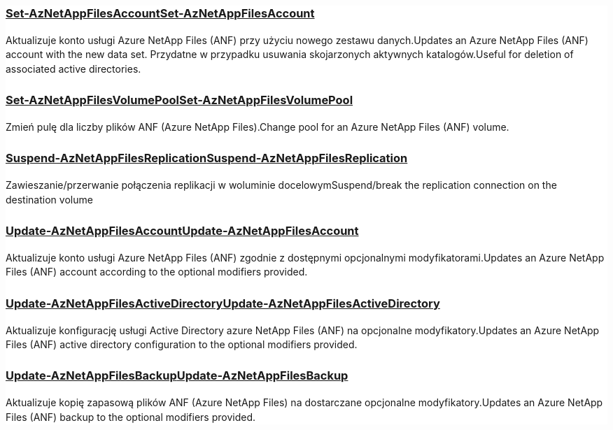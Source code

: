 ### [<span data-ttu-id="2f0db-167">Set-AzNetAppFilesAccount</span><span class="sxs-lookup"><span data-stu-id="2f0db-167">Set-AzNetAppFilesAccount</span></span>](Set-AzNetAppFilesAccount.md)
<span data-ttu-id="2f0db-168">Aktualizuje konto usługi Azure NetApp Files (ANF) przy użyciu nowego zestawu danych.</span><span class="sxs-lookup"><span data-stu-id="2f0db-168">Updates an Azure NetApp Files (ANF) account with the new data set.</span></span> <span data-ttu-id="2f0db-169">Przydatne w przypadku usuwania skojarzonych aktywnych katalogów.</span><span class="sxs-lookup"><span data-stu-id="2f0db-169">Useful for deletion of associated active directories.</span></span>

### [<span data-ttu-id="2f0db-170">Set-AzNetAppFilesVolumePool</span><span class="sxs-lookup"><span data-stu-id="2f0db-170">Set-AzNetAppFilesVolumePool</span></span>](Set-AzNetAppFilesVolumePool.md)
<span data-ttu-id="2f0db-171">Zmień pulę dla liczby plików ANF (Azure NetApp Files).</span><span class="sxs-lookup"><span data-stu-id="2f0db-171">Change pool for an Azure NetApp Files (ANF) volume.</span></span>

### [<span data-ttu-id="2f0db-172">Suspend-AzNetAppFilesReplication</span><span class="sxs-lookup"><span data-stu-id="2f0db-172">Suspend-AzNetAppFilesReplication</span></span>](Suspend-AzNetAppFilesReplication.md)
<span data-ttu-id="2f0db-173">Zawieszanie/przerwanie połączenia replikacji w woluminie docelowym</span><span class="sxs-lookup"><span data-stu-id="2f0db-173">Suspend/break the replication connection on the destination volume</span></span>

### [<span data-ttu-id="2f0db-174">Update-AzNetAppFilesAccount</span><span class="sxs-lookup"><span data-stu-id="2f0db-174">Update-AzNetAppFilesAccount</span></span>](Update-AzNetAppFilesAccount.md)
<span data-ttu-id="2f0db-175">Aktualizuje konto usługi Azure NetApp Files (ANF) zgodnie z dostępnymi opcjonalnymi modyfikatorami.</span><span class="sxs-lookup"><span data-stu-id="2f0db-175">Updates an Azure NetApp Files (ANF) account according to the optional modifiers provided.</span></span>

### [<span data-ttu-id="2f0db-176">Update-AzNetAppFilesActiveDirectory</span><span class="sxs-lookup"><span data-stu-id="2f0db-176">Update-AzNetAppFilesActiveDirectory</span></span>](Update-AzNetAppFilesActiveDirectory.md)
<span data-ttu-id="2f0db-177">Aktualizuje konfigurację usługi Active Directory azure NetApp Files (ANF) na opcjonalne modyfikatory.</span><span class="sxs-lookup"><span data-stu-id="2f0db-177">Updates an Azure NetApp Files (ANF) active directory configuration to the optional modifiers provided.</span></span>

### [<span data-ttu-id="2f0db-178">Update-AzNetAppFilesBackup</span><span class="sxs-lookup"><span data-stu-id="2f0db-178">Update-AzNetAppFilesBackup</span></span>](Update-AzNetAppFilesBackup.md)
<span data-ttu-id="2f0db-179">Aktualizuje kopię zapasową plików ANF (Azure NetApp Files) na dostarczane opcjonalne modyfikatory.</span><span class="sxs-lookup"><span data-stu-id="2f0db-179">Updates an Azure NetApp Files (ANF) backup to the optional modifiers provided.</span></span>
